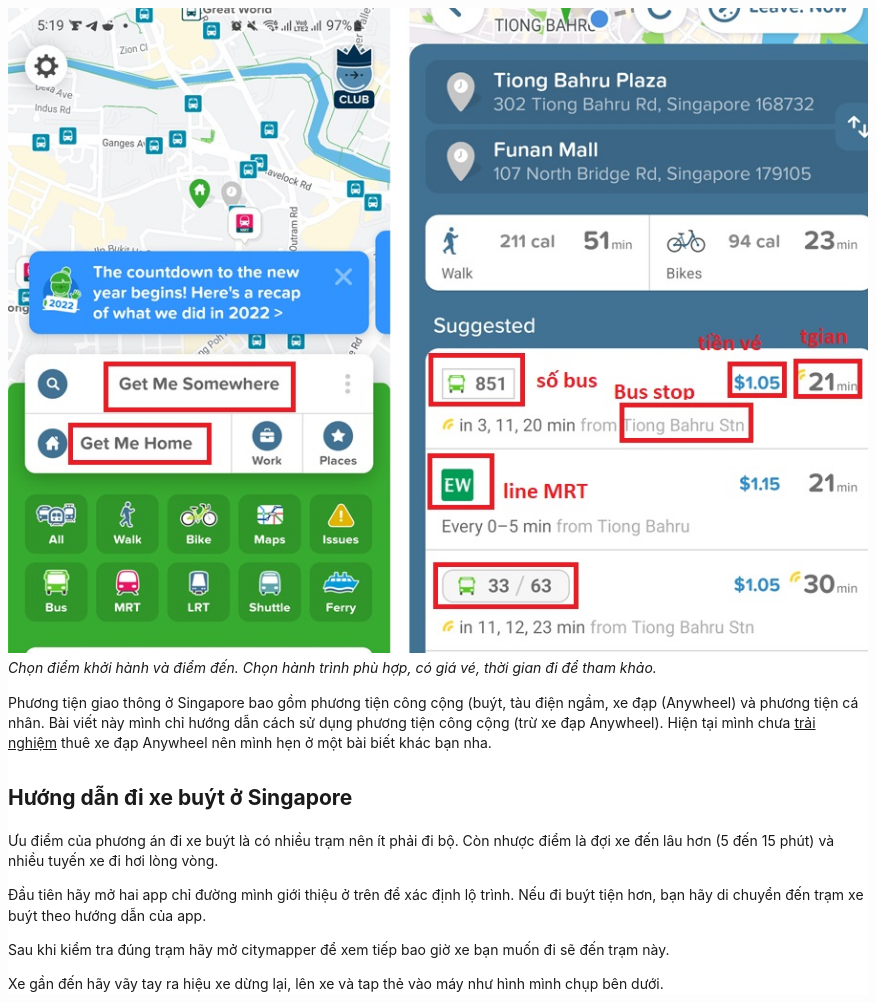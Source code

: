 ![Citymapper chỉ đường ở Singapore](/images/citymapper-app-singapore.jpg)
_Chọn điểm khởi hành và điểm đến. Chọn hành trình phù hợp, có giá vé, thời gian đi để tham khảo._

Phương tiện giao thông ở Singapore bao gồm phương tiện công cộng (buýt, tàu điện ngầm, xe đạp (Anywheel) và phương tiện cá nhân. Bài viết này mình chỉ hướng dẫn cách sử dụng phương tiện công cộng (trừ xe đạp Anywheel). Hiện tại mình chưa [trải nghiệm]( https://vegiang.com/kham-pha/) thuê xe đạp Anywheel nên mình hẹn ở một bài biết khác bạn nha.

## Hướng dẫn đi xe buýt ở Singapore <a name="Hướng dẫn đi xe buýt ở Singapore "></a>

Ưu điểm của phương án đi xe buýt là có nhiều trạm nên ít phải đi bộ. Còn nhược điểm là đợi xe đến lâu hơn (5 đến 15 phút) và nhiều tuyến xe đi hơi lòng vòng.

Đầu tiên hãy mở hai app chỉ đường mình giới thiệu ở trên để xác định lộ trình. Nếu đi buýt tiện hơn, bạn hãy di chuyển đến trạm xe buýt theo hướng dẫn của app.

Sau khi kiểm tra đúng trạm hãy mở citymapper để xem tiếp bao giờ xe bạn muốn đi sẽ đến trạm này.

Xe gần đến hãy vãy tay ra hiệu xe dừng lại, lên xe và tap thẻ vào máy như hình mình chụp bên dưới.
